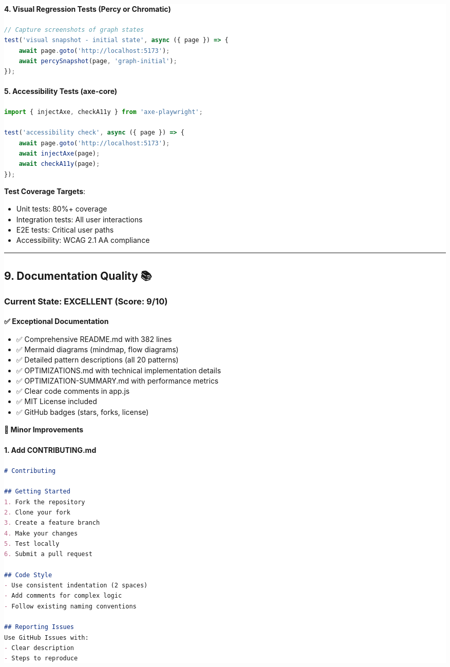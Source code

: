 #### **4. Visual Regression Tests** (Percy or Chromatic)
```javascript
// Capture screenshots of graph states
test('visual snapshot - initial state', async ({ page }) => {
    await page.goto('http://localhost:5173');
    await percySnapshot(page, 'graph-initial');
});
```

#### **5. Accessibility Tests** (axe-core)
```javascript
import { injectAxe, checkA11y } from 'axe-playwright';

test('accessibility check', async ({ page }) => {
    await page.goto('http://localhost:5173');
    await injectAxe(page);
    await checkA11y(page);
});
```

**Test Coverage Targets**:
- Unit tests: 80%+ coverage
- Integration tests: All user interactions
- E2E tests: Critical user paths
- Accessibility: WCAG 2.1 AA compliance

---

## 9. Documentation Quality 📚

### Current State: **EXCELLENT** (Score: 9/10)

**✅ Exceptional Documentation**
- ✅ Comprehensive README.md with 382 lines
- ✅ Mermaid diagrams (mindmap, flow diagrams)
- ✅ Detailed pattern descriptions (all 20 patterns)
- ✅ OPTIMIZATIONS.md with technical implementation details
- ✅ OPTIMIZATION-SUMMARY.md with performance metrics
- ✅ Clear code comments in app.js
- ✅ MIT License included
- ✅ GitHub badges (stars, forks, license)

**🔧 Minor Improvements**

#### **1. Add CONTRIBUTING.md**
```markdown
# Contributing

## Getting Started
1. Fork the repository
2. Clone your fork
3. Create a feature branch
4. Make your changes
5. Test locally
6. Submit a pull request

## Code Style
- Use consistent indentation (2 spaces)
- Add comments for complex logic
- Follow existing naming conventions

## Reporting Issues
Use GitHub Issues with:
- Clear description
- Steps to reproduce
```